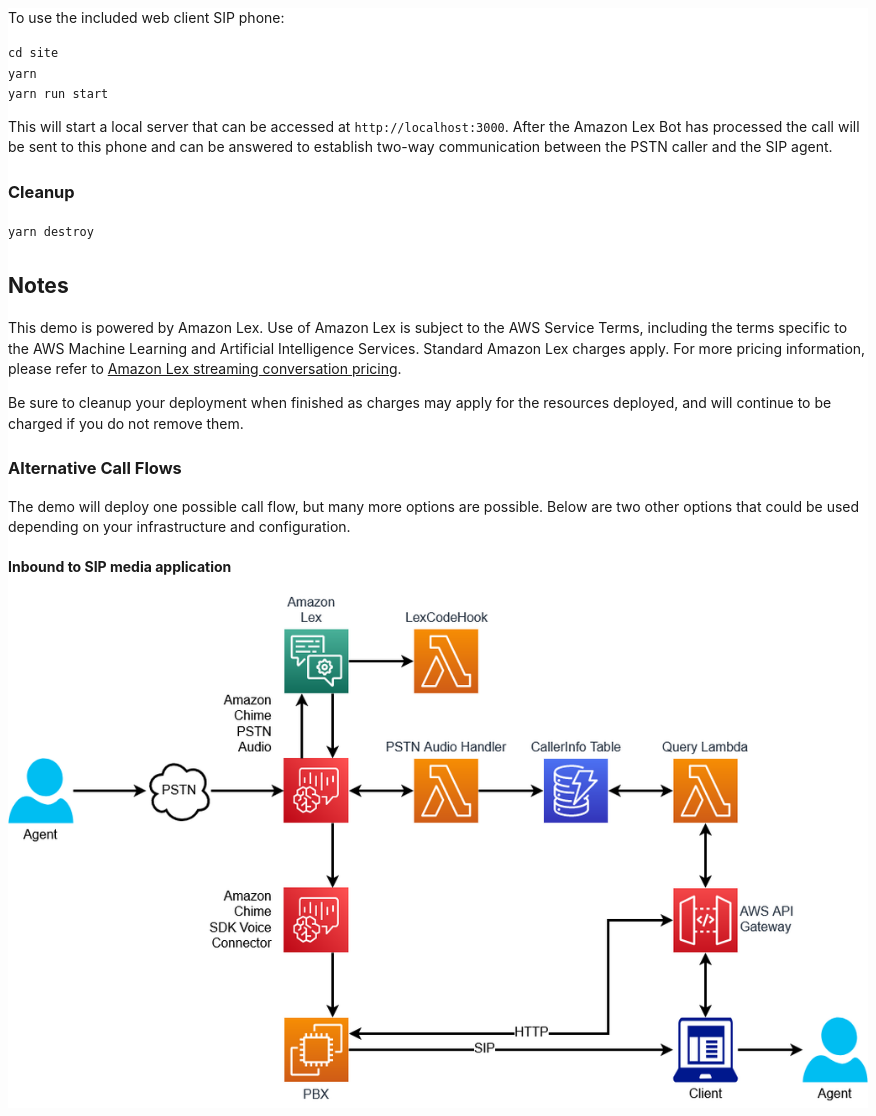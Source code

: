 To use the included web client SIP phone:

```
cd site
yarn
yarn run start
```

This will start a local server that can be accessed at `http://localhost:3000`. After the Amazon Lex Bot has processed the call will be sent to this phone and can be answered to establish two-way communication between the PSTN caller and the SIP agent.

### Cleanup

```
yarn destroy
```

## Notes

This demo is powered by Amazon Lex. Use of Amazon Lex is subject to the AWS Service Terms, including the terms specific to the AWS Machine Learning and Artificial Intelligence Services. Standard Amazon Lex charges apply. For more pricing information, please refer to [Amazon Lex streaming conversation pricing](https://aws.amazon.com/lex/pricing/).

Be sure to cleanup your deployment when finished as charges may apply for the resources deployed, and will continue to be charged if you do not remove them.

### Alternative Call Flows

The demo will deploy one possible call flow, but many more options are possible. Below are two other options that could be used depending on your infrastructure and configuration.

#### Inbound to SIP media application

![InboundSMA](images/InboundSMAOption.png)
